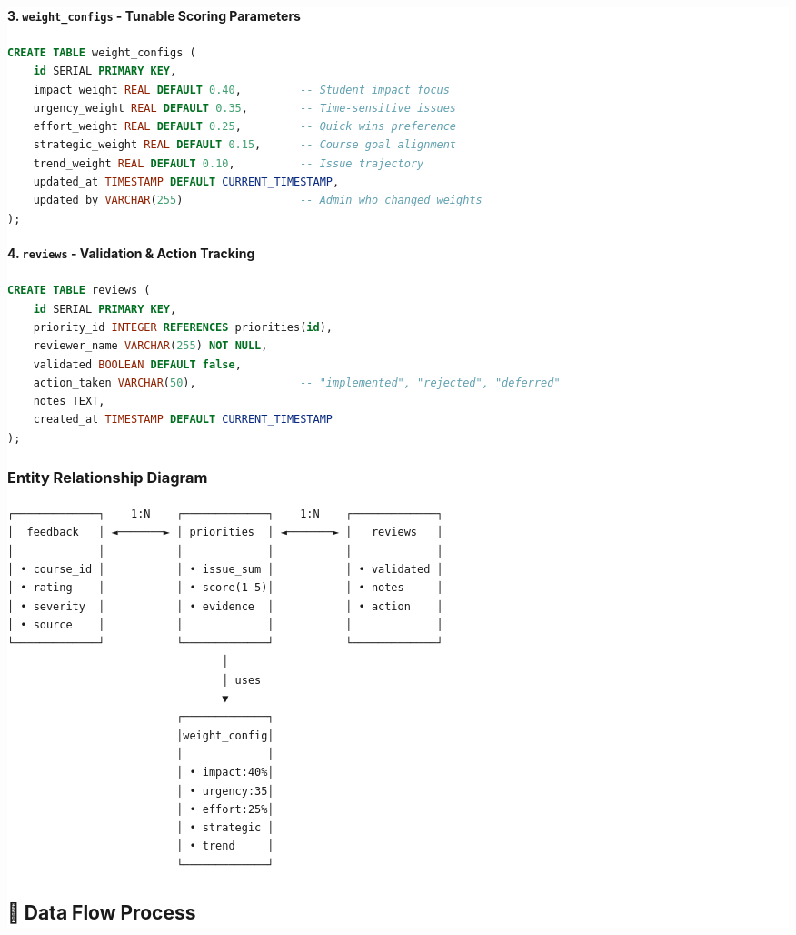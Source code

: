 #### 3. `weight_configs` - Tunable Scoring Parameters
```sql
CREATE TABLE weight_configs (
    id SERIAL PRIMARY KEY,
    impact_weight REAL DEFAULT 0.40,         -- Student impact focus
    urgency_weight REAL DEFAULT 0.35,        -- Time-sensitive issues
    effort_weight REAL DEFAULT 0.25,         -- Quick wins preference
    strategic_weight REAL DEFAULT 0.15,      -- Course goal alignment
    trend_weight REAL DEFAULT 0.10,          -- Issue trajectory
    updated_at TIMESTAMP DEFAULT CURRENT_TIMESTAMP,
    updated_by VARCHAR(255)                  -- Admin who changed weights
);
```

#### 4. `reviews` - Validation & Action Tracking
```sql
CREATE TABLE reviews (
    id SERIAL PRIMARY KEY,
    priority_id INTEGER REFERENCES priorities(id),
    reviewer_name VARCHAR(255) NOT NULL,
    validated BOOLEAN DEFAULT false,
    action_taken VARCHAR(50),                -- "implemented", "rejected", "deferred"
    notes TEXT,
    created_at TIMESTAMP DEFAULT CURRENT_TIMESTAMP
);
```

### Entity Relationship Diagram

```
┌─────────────┐    1:N    ┌─────────────┐    1:N    ┌─────────────┐
│  feedback   │ ◄───────► │ priorities  │ ◄───────► │   reviews   │
│             │           │             │           │             │
│ • course_id │           │ • issue_sum │           │ • validated │
│ • rating    │           │ • score(1-5)│           │ • notes     │
│ • severity  │           │ • evidence  │           │ • action    │
│ • source    │           │             │           │             │
└─────────────┘           └─────────────┘           └─────────────┘
                                 │
                                 │ uses
                                 ▼
                          ┌─────────────┐
                          │weight_config│
                          │             │
                          │ • impact:40%│
                          │ • urgency:35│
                          │ • effort:25%│
                          │ • strategic │
                          │ • trend     │
                          └─────────────┘
```

## 🔄 Data Flow Process
